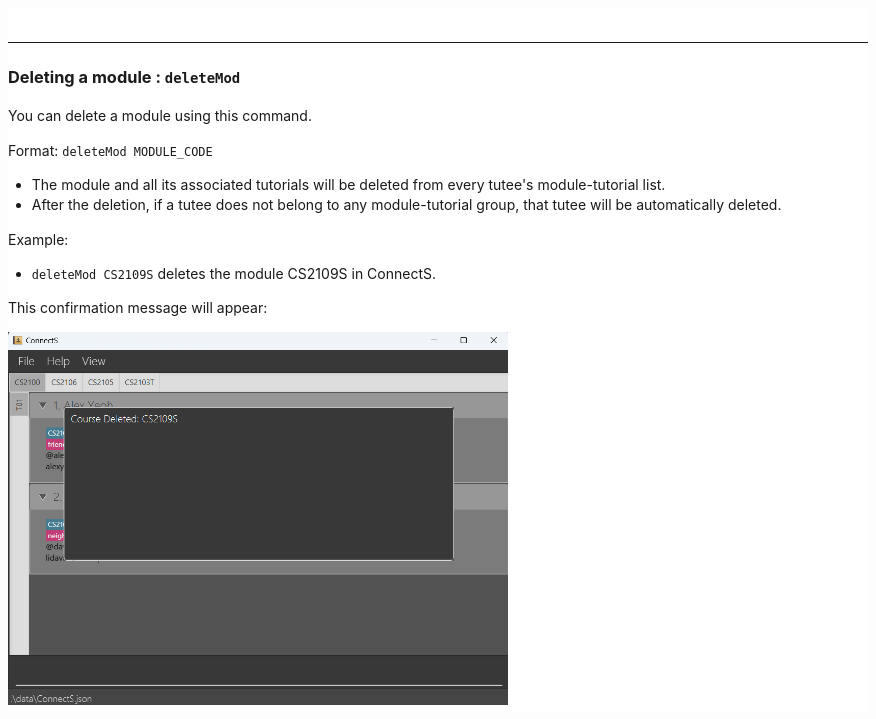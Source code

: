 <br>

--------------------------------------------------------------------------------------------------------------------
### Deleting a module : `deleteMod`
  
You can delete a module using this command. 
  
Format: `deleteMod MODULE_CODE`
  
* The module and all its associated tutorials will be deleted from every tutee's module-tutorial list.
* After the deletion, if a tutee does not belong to any module-tutorial group, that tutee will be automatically deleted.
  
Example:
* `deleteMod CS2109S` deletes the module CS2109S in ConnectS.
  
This confirmation message will appear:

<img alt="Delete Module Result" src="images/deleteModResult.png" width="500" />
